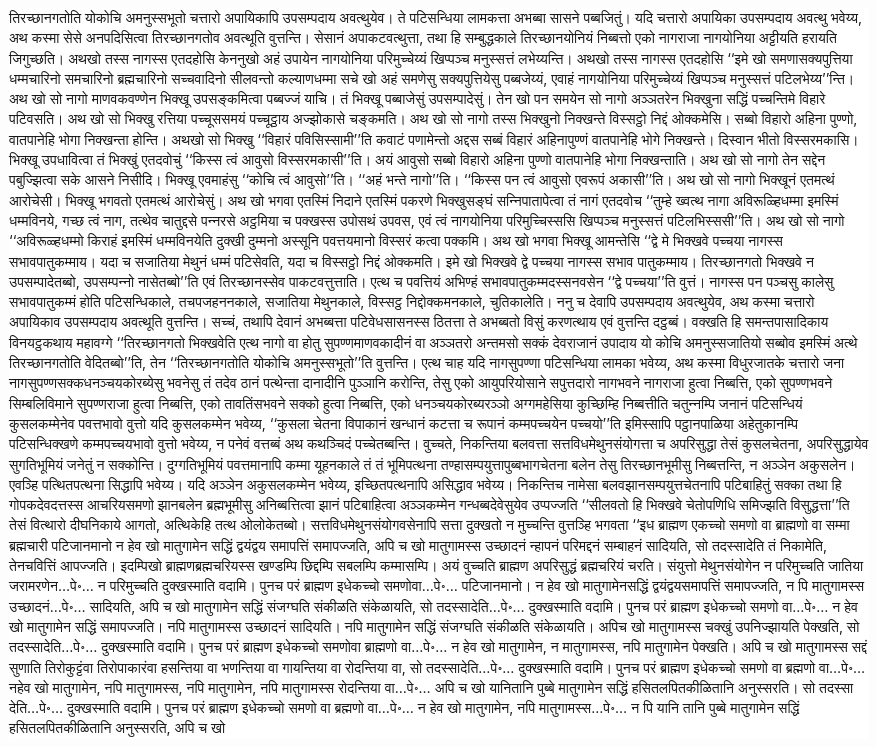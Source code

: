 तिरच्छानगतोति योकोचि अमनुस्सभूतो चत्तारो अपायिकापि उपसम्पदाय अवत्थुयेव। ते पटिसन्धिया लामकत्ता अभब्बा सासने पब्बजितुं। यदि चत्तारो अपायिका उपसम्पदाय अवत्थु भवेय्य, अथ कस्मा सेसे अनपदिसित्वा तिरच्छानगतोव अवत्थूति वुत्तन्ति। सेसानं अपाकटवत्थुत्ता, तथा हि सम्बुद्धकाले तिरच्छानयोनियं निब्बत्तो एको नागराजा नागयोनिया अट्टीयति हरायति जिगुच्छति। अथखो तस्स नागस्स एतदहोसि केननुखो अहं उपायेन नागयोनिया परिमुच्‍चेय्यं खिप्पञ्‍च मनुस्सत्तं लभेय्यन्ति। अथखो तस्स नागस्स एतदहोसि ‘‘इमे खो समणासक्यपुत्तिया धम्मचारिनो समचारिनो ब्रह्मचारिनो सच्‍चवादिनो सीलवन्तो कल्याणधम्मा सचे खो अहं समणेसु सक्यपुत्तियेसु पब्बजेय्यं, एवाहं नागयोनिया परिमुच्‍चेय्यं खिप्पञ्‍च मनुस्सत्तं पटिलभेय्य’’न्ति। अथ खो सो नागो माणवकवण्णेन भिक्खू उपसङ्कमित्वा पब्बज्‍जं याचि। तं भिक्खू पब्बाजेसुं उपसम्पादेसुं। तेन खो पन समयेन सो नागो अञ्‍ञतरेन भिक्खुना सद्धिं पच्‍चन्तिमे विहारे पटिवसति। अथ खो सो भिक्खु रत्तिया पच्‍चूससमयं पच्‍चूट्ठाय अज्झोकासे चङ्कमति। अथ खो सो नागो तस्स भिक्खुनो निक्खन्ते विस्सट्ठो निद्दं ओक्‍कमेसि। सब्बो विहारो अहिना पुण्णो, वातपानेहि भोगा निक्खन्ता होन्ति। अथखो सो भिक्खु ‘‘विहारं पविसिस्सामी’’ति कवाटं पणामेन्तो अद्दस सब्बं विहारं अहिनापुण्णं वातपानेहि भोगे निक्खन्ते। दिस्वान भीतो विस्सरमकासि। भिक्खू उपधावित्वा तं भिक्खुं एतदवोचुं ‘‘किस्स त्वं आवुसो विस्सरमकासी’’ति। अयं आवुसो सब्बो विहारो अहिना पुण्णो वातपानेहि भोगा निक्खन्ताति। अथ खो सो नागो तेन सद्देन पबुज्झित्वा सके आसने निसीदि। भिक्खू एवमाहंसु ‘‘कोचि त्वं आवुसो’’ति। ‘‘अहं भन्ते नागो’’ति। ‘‘किस्स पन त्वं आवुसो एवरूपं अकासी’’ति। अथ खो सो नागो भिक्खूनं एतमत्थं आरोचेसी। भिक्खू भगवतो एतमत्थं आरोचेसुं। अथ खो भगवा एतस्मिं निदाने एतस्मिं पकरणे भिक्खुसङ्घं सन्‍निपातापेत्वा तं नागं एतदवोच ‘‘तुम्हे ख्वत्थ नागा अविरूळ्हिधम्मा इमस्मिं धम्मविनये, गच्छ त्वं नाग, तत्थेव चातुद्दसे पन्‍नरसे अट्ठमिया च पक्खस्स उपोसथं उपवस, एवं त्वं नागयोनिया परिमुच्‍चिस्ससि खिप्पञ्‍च मनुस्सत्तं पटिलभिस्ससी’’ति। अथ खो सो नागो ‘‘अविरूळ्हधम्मो किराहं इमस्मिं धम्मविनयेति दुक्खी दुम्मनो अस्सूनि पवत्तयमानो विस्सरं कत्वा पक्‍कमि। अथ खो भगवा भिक्खू आमन्तेसि ‘‘द्वे मे भिक्खवे पच्‍चया नागस्स सभावपातुकम्माय। यदा च सजातिया मेथुनं धम्मं पटिसेवति, यदा च विस्सट्ठो निद्दं ओक्‍कमति। इमे खो भिक्खवे द्वे पच्‍चया नागस्स सभाव पातुकम्माय। तिरच्छानगतो भिक्खवे न उपसम्पादेतब्बो, उपसम्पन्‍नो नासेतब्बो’’ति एवं तिरच्छानस्सेव पाकटवत्तुत्ताति। एत्थ च पवत्तियं अभिण्हं सभावपातुकम्मदस्सनवसेन ‘‘द्वे पच्‍चया’’ति वुत्तं। नागस्स पन पञ्‍चसु कालेसु सभावपातुकम्मं होति पटिसन्धिकाले, तचपजहननकाले, सजातिया मेथुनकाले, विस्सट्ठ निद्दोक्‍कमनकाले, चुतिकालेति। ननु च देवापि उपसम्पदाय अवत्थुयेव, अथ कस्मा चत्तारो अपायिकाव उपसम्पदाय अवत्थूति वुत्तन्ति। सच्‍चं, तथापि देवानं अभब्बत्ता पटिवेधसासनस्स ठितत्ता ते अभब्बतो विसुं करणत्थाय एवं वुत्तन्ति दट्ठब्बं। वक्खति हि समन्तपासादिकाय विनयट्ठकथाय महावग्गे ‘‘तिरच्छानगतो भिक्खवेति एत्थ नागो वा होतु सुपण्णमाणवकादीनं वा अञ्‍ञतरो अन्तमसो सक्‍कं देवराजानं उपादाय यो कोचि अमनुस्सजातियो सब्बोव इमस्मिं अत्थे तिरच्छानगतोति वेदितब्बो’’ति, तेन ‘‘तिरच्छानगतोति योकोचि अमनुस्सभूतो’’ति वुत्तन्ति। एत्थ चाह यदि नागसुपण्णा पटिसन्धिया लामका भवेय्य, अथ कस्मा विधुरजातके चत्तारो जना नागसुपण्णसक्‍कधनञ्‍चयकोरब्येसु भवनेसु तं तदेव ठानं पत्थेन्ता दानादीनि पुञ्‍ञानि करोन्ति, तेसु एको आयुपरियोसाने सपुत्तदारो नागभवने नागराजा हुत्वा निब्बत्ति, एको सुपण्णभवने सिम्बलिविमाने सुपण्णराजा हुत्वा निब्बत्ति, एको तावतिंसभवने सक्‍को हुत्वा निब्बत्ति, एको धनञ्‍चयकोरब्यरञ्‍ञो अग्गमहेसिया कुच्छिम्हि निब्बत्तीति चतुन्‍नम्पि जनानं पटिसन्धियं कुसलकम्मेनेव पवत्तभावो वुत्तो यदि कुसलकम्मेन भवेय्य, ‘‘कुसला चेतना विपाकानं खन्धानं कटत्ता च रूपानं कम्मपच्‍चयेन पच्‍चयो’’ति इमिस्सापि पट्ठानपाळिया अहेतुकानम्पि पटिसन्धिक्खणे कम्मपच्‍चयभावो वुत्तो भवेय्य, न पनेवं वत्तब्बं अथ कथञ्‍चिदं पच्‍चेतब्बन्ति। वुच्‍चते, निकन्तिया बलवत्ता सत्तविधमेथुनसंयोगत्ता च अपरिसुद्धा तेसं कुसलचेतना, अपरिसुद्धायेव सुगतिभूमियं जनेतुं न सक्‍कोन्ति। दुग्गतिभूमियं पवत्तमानापि कम्मा यूहनकाले तं तं भूमिपत्थना तण्हासम्पयुत्तापुब्बभागचेतना बलेन तेसु तिरच्छानभूमीसु निब्बत्तन्ति, न अञ्‍ञेन अकुसलेन। एवञ्हि पत्थितपत्थना सिद्धापि भवेय्य। यदि अञ्‍ञेन अकुसलकम्मेन भवेय्य, इच्छितपत्थनापि असिद्धाव भवेय्य। निकन्तिच नामेसा बलवझानसम्पयुत्तचेतनापि पटिबाहितुं सक्‍का तथा हि गोपकदेवदत्तस्स आचरियसमणो झानबलेन ब्रह्मभूमीसु अनिब्बत्तित्वा झानं पटिबाहित्वा अञ्‍ञकम्मेन गन्धब्बदेवेसुयेव उप्पज्‍जति ‘‘सीलवतो हि भिक्खवे चेतोपणिधि समिज्झति विसुद्धत्ता’’ति तेसं वित्थारो दीघनिकाये आगतो, अत्थिकेहि तत्थ ओलोकेतब्बो। सत्तविधमेथुनसंयोगवसेनापि सत्ता दुक्खतो न मुच्‍चन्ति वुत्तञ्हि भगवता ‘‘इध ब्राह्मण एकच्‍चो समणो वा ब्राह्मणो वा सम्मा ब्रह्मचारी पटिजानमानो न हेव खो मातुगामेन सद्धिं द्वयंद्वय समापत्तिं समापज्‍जति, अपि च खो मातुगामस्स उच्छादनं न्हापनं परिमद्दनं सम्बाहनं सादियति, सो तदस्सादेति तं निकामेति, तेनचवित्तिं आपज्‍जति। इदम्पिखो ब्राह्मणब्रह्मचरियस्स खण्डम्पि छिद्दम्पि सबलम्पि कम्मासम्पि। अयं वुच्‍चति ब्राह्मण अपरिसुद्धं ब्रह्मचरियं चरति। संयुत्तो मेथुनसंयोगेन न परिमुच्‍चति जातिया जरामरणेन…पे॰… न परिमुच्‍चति दुक्खस्माति वदामि। पुनच परं ब्राह्मण इधेकच्‍चो समणोवा…पे॰… पटिजानमानो। न हेव खो मातुगामेनसद्धिं द्वयंद्वयसमापत्तिं समापज्‍जति, न पि मातुगामस्स उच्छादनं…पे॰… सादियति, अपि च खो मातुगामेन सद्धिं संजग्घति संकीळति संकेळायति, सो तदस्सादेति…पे॰… दुक्खस्माति वदामि। पुनच परं ब्राह्मण इधेकच्‍चो समणो वा…पे॰… न हेव खो मातुगामेन सद्धिं समापज्‍जति। नपि मातुगामस्स उच्छादनं सादियति। नपि मातुगामेन सद्धिं संजग्घति संकीळति संकेळायति। अपिच खो मातुगामस्स चक्खुं उपनिज्झायति पेक्खति, सो तदस्सादेति…पे॰… दुक्खस्माति वदामि। पुनच परं ब्राह्मण इधेकच्‍चो समणोवा ब्राह्मणो वा…पे॰… न हेव खो मातुगामेन, न मातुगामस्स, नपि मातुगामेन पेक्खति। अपि च खो मातुगामस्स सद्दं सुणाति तिरोकुट्टंवा तिरोपाकारंवा हसन्तिया वा भणन्तिया वा गायन्तिया वा रोदन्तिया वा, सो तदस्सादेति…पे॰… दुक्खस्माति वदामि। पुनच परं ब्राह्मण इधेकच्‍चो समणो वा ब्रह्मणो वा…पे॰… नहेव खो मातुगामेन, नपि मातुगामस्स, नपि मातुगामेन, नपि मातुगामस्स रोदन्तिया वा…पे॰… अपि च खो यानितानि पुब्बे मातुगामेन सद्धिं हसितलपितकीळितानि अनुस्सरति। सो तदस्सा देति…पे॰… दुक्खस्माति वदामि। पुनच परं ब्राह्मण इधेकच्‍चो समणो वा ब्रह्मणो वा…पे॰… न हेव खो मातुगामेन, नपि मातुगामस्स…पे॰… न पि यानि तानि पुब्बे मातुगामेन सद्धिं हसितलपितकीळितानि अनुस्सरति, अपि च खो